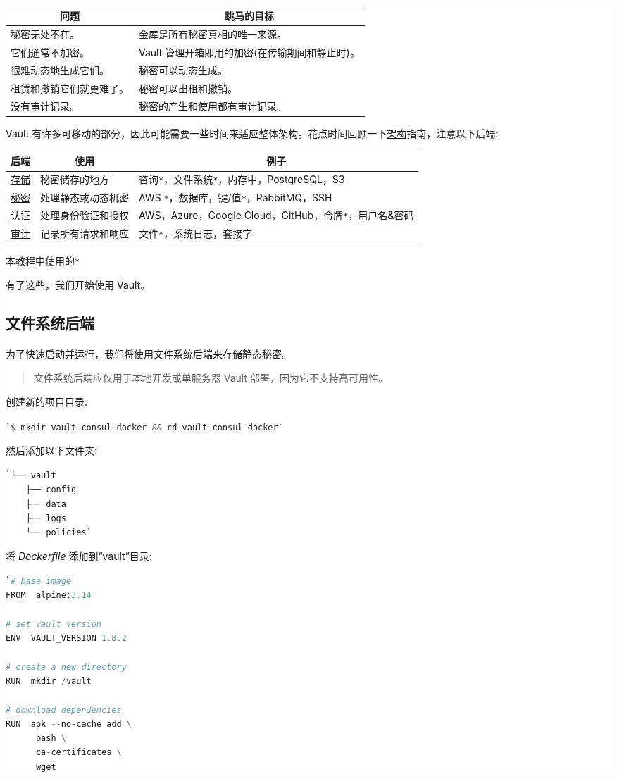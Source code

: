 | 问题 | 跳马的目标 |
| --- | --- |
| 秘密无处不在。 | 金库是所有秘密真相的唯一来源。 |
| 它们通常不加密。 | Vault 管理开箱即用的加密(在传输期间和静止时)。 |
| 很难动态地生成它们。 | 秘密可以动态生成。 |
| 租赁和撤销它们就更难了。 | 秘密可以出租和撤销。 |
| 没有审计记录。 | 秘密的产生和使用都有审计记录。 |

Vault 有许多可移动的部分，因此可能需要一些时间来适应整体架构。花点时间回顾一下[架构](https://www.vaultproject.io/docs/internals/architecture.html)指南，注意以下后端:

| 后端 | 使用 | 例子 |
| --- | --- | --- |
| [存储](https://www.vaultproject.io/docs/configuration/storage) | 秘密储存的地方 | 咨询`*`，文件系统`*`，内存中，PostgreSQL，S3 |
| [秘密](https://www.vaultproject.io/docs/secrets) | 处理静态或动态机密 | AWS `*`，数据库，键/值`*`，RabbitMQ，SSH |
| [认证](https://www.vaultproject.io/docs/auth) | 处理身份验证和授权 | AWS，Azure，Google Cloud，GitHub，令牌`*`，用户名&密码 |
| [审计](https://www.vaultproject.io/docs/audit) | 记录所有请求和响应 | 文件`*`，系统日志，套接字 |

本教程中使用的`*`

有了这些，我们开始使用 Vault。

## 文件系统后端

为了快速启动并运行，我们将使用[文件系统](https://www.vaultproject.io/docs/configuration/storage/filesystem.html)后端来存储静态秘密。

> 文件系统后端应仅用于本地开发或单服务器 Vault 部署，因为它不支持高可用性。

创建新的项目目录:

```py
`$ mkdir vault-consul-docker && cd vault-consul-docker` 
```

然后添加以下文件夹:

```py
`└── vault
    ├── config
    ├── data
    ├── logs
    └── policies` 
```

将 *Dockerfile* 添加到“vault”目录:

```py
`# base image
FROM  alpine:3.14

# set vault version
ENV  VAULT_VERSION 1.8.2

# create a new directory
RUN  mkdir /vault

# download dependencies
RUN  apk --no-cache add \
      bash \
      ca-certificates \
      wget

```